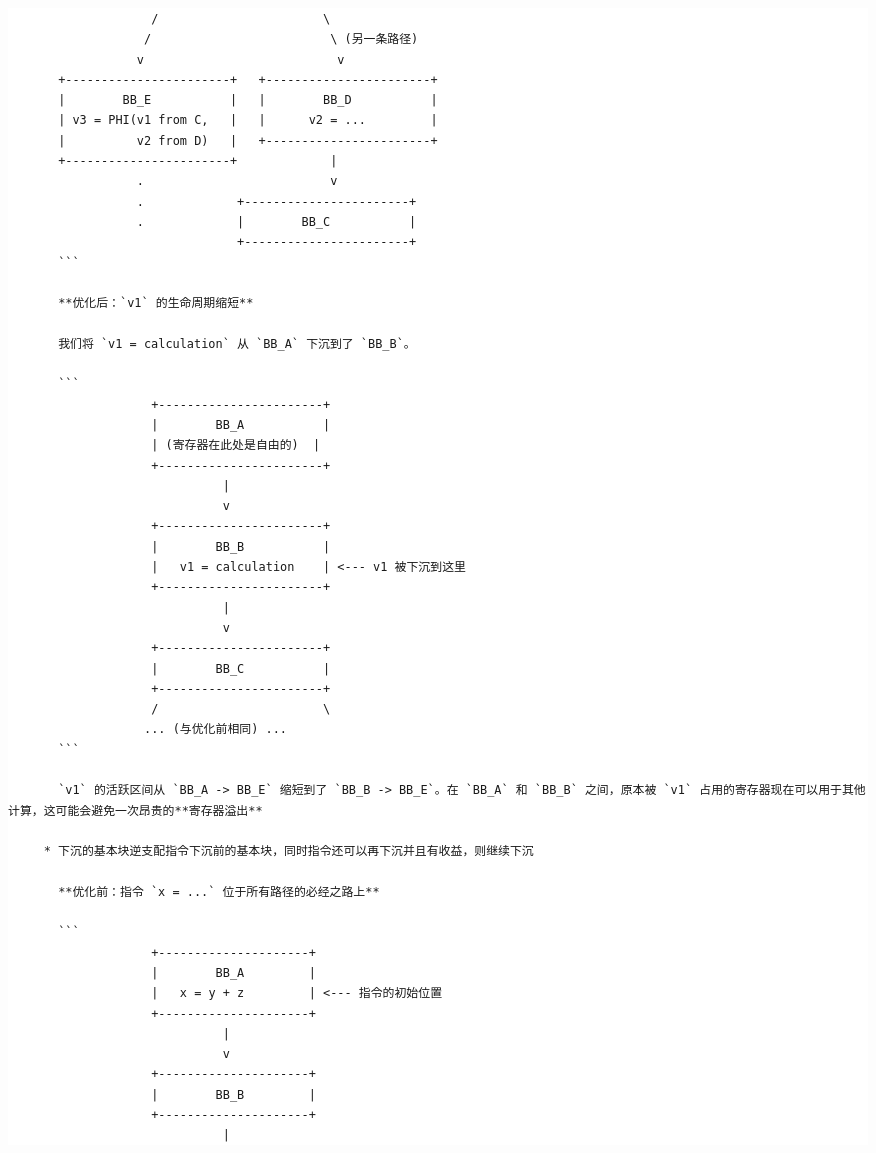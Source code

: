                         /                       \
                       /                         \ (另一条路径)
                      v                           v
           +-----------------------+   +-----------------------+
           |        BB_E           |   |        BB_D           |
           | v3 = PHI(v1 from C,   |   |      v2 = ...         |
           |          v2 from D)   |   +-----------------------+
           +-----------------------+             |
                      .                          v
                      .             +-----------------------+
                      .             |        BB_C           |
                                    +-----------------------+
           ```

           **优化后：`v1` 的生命周期缩短**

           我们将 `v1 = calculation` 从 `BB_A` 下沉到了 `BB_B`。

           ```
                        +-----------------------+
                        |        BB_A           |
                        | (寄存器在此处是自由的)  |
                        +-----------------------+
                                  |
                                  v
                        +-----------------------+
                        |        BB_B           |
                        |   v1 = calculation    | <--- v1 被下沉到这里
                        +-----------------------+
                                  |
                                  v
                        +-----------------------+
                        |        BB_C           |
                        +-----------------------+
                        /                       \
                       ... (与优化前相同) ...
           ```

           `v1` 的活跃区间从 `BB_A -> BB_E` 缩短到了 `BB_B -> BB_E`。在 `BB_A` 和 `BB_B` 之间，原本被 `v1` 占用的寄存器现在可以用于其他计算，这可能会避免一次昂贵的**寄存器溢出**

         * 下沉的基本块逆支配指令下沉前的基本块，同时指令还可以再下沉并且有收益，则继续下沉

           **优化前：指令 `x = ...` 位于所有路径的必经之路上**

           ```
                        +---------------------+
                        |        BB_A         |
                        |   x = y + z         | <--- 指令的初始位置
                        +---------------------+
                                  |
                                  v
                        +---------------------+
                        |        BB_B         |
                        +---------------------+
                                  |